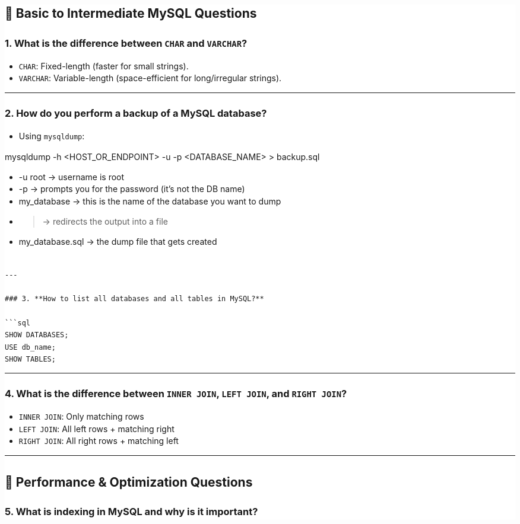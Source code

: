 

## 🔹 **Basic to Intermediate MySQL Questions**

### 1. **What is the difference between `CHAR` and `VARCHAR`?**

* `CHAR`: Fixed-length (faster for small strings).
* `VARCHAR`: Variable-length (space-efficient for long/irregular strings).

---

### 2. **How do you perform a backup of a MySQL database?**

* Using `mysqldump`:

  ```bash
mysqldump -h <HOST_OR_ENDPOINT> -u <USERNAME> -p <DATABASE_NAME> > backup.sql
  ```

```
*  -u root → username is root
*  -p → prompts you for the password (it’s not the DB name)
*   my_database → this is the name of the database you want to dump
*   > → redirects the output into a file
*   my_database.sql → the dump file that gets created


```

---

### 3. **How to list all databases and all tables in MySQL?**

```sql
SHOW DATABASES;
USE db_name;
SHOW TABLES;
```

---

### 4. **What is the difference between `INNER JOIN`, `LEFT JOIN`, and `RIGHT JOIN`?**

* `INNER JOIN`: Only matching rows
* `LEFT JOIN`: All left rows + matching right
* `RIGHT JOIN`: All right rows + matching left

---

## 🔹 **Performance & Optimization Questions**

### 5. **What is indexing in MySQL and why is it important?**
